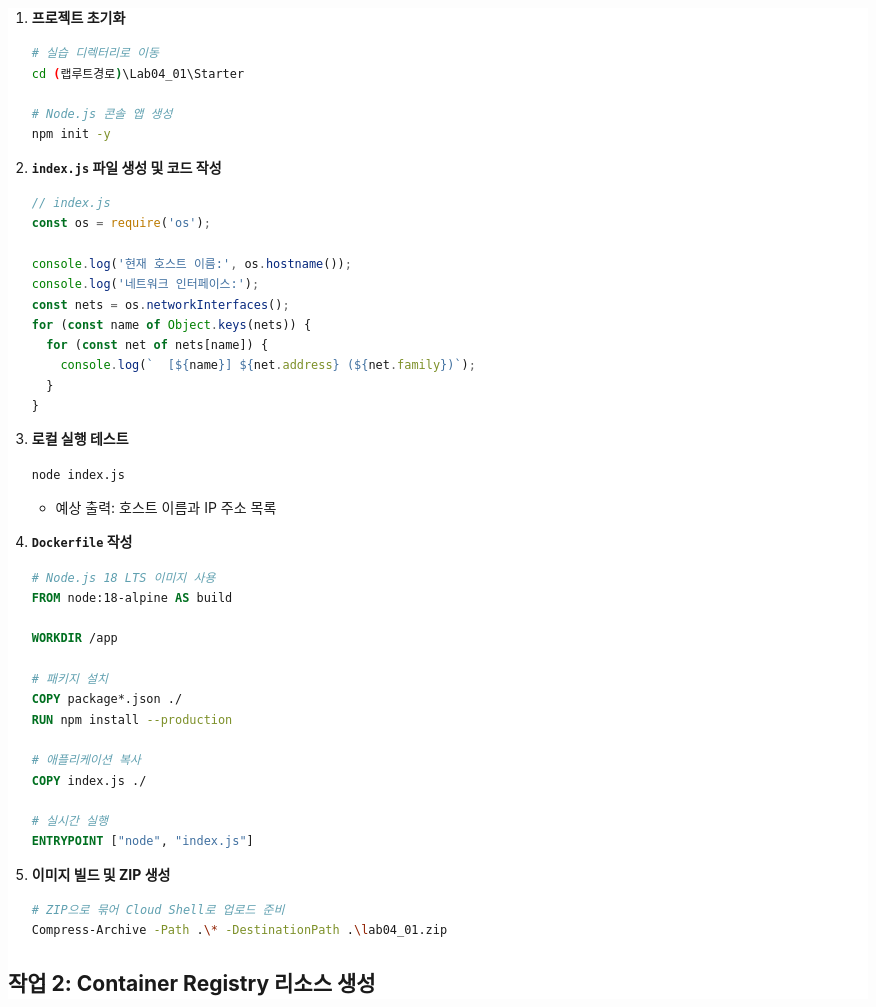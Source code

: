 1. **프로젝트 초기화**

   ```bash
   # 실습 디렉터리로 이동
   cd (랩루트경로)\Lab04_01\Starter

   # Node.js 콘솔 앱 생성
   npm init -y

   ```
2. **`index.js` 파일 생성 및 코드 작성**

   ```js
   // index.js
   const os = require('os');

   console.log('현재 호스트 이름:', os.hostname());
   console.log('네트워크 인터페이스:');
   const nets = os.networkInterfaces();
   for (const name of Object.keys(nets)) {
     for (const net of nets[name]) {
       console.log(`  [${name}] ${net.address} (${net.family})`);
     }
   }
   ```
3. **로컬 실행 테스트**

   ```bash
   node index.js
   ```

   * 예상 출력: 호스트 이름과 IP 주소 목록
4. **`Dockerfile` 작성**

   ```dockerfile
   # Node.js 18 LTS 이미지 사용
   FROM node:18-alpine AS build

   WORKDIR /app

   # 패키지 설치
   COPY package*.json ./
   RUN npm install --production

   # 애플리케이션 복사
   COPY index.js ./

   # 실시간 실행
   ENTRYPOINT ["node", "index.js"]
   ```
5. **이미지 빌드 및 ZIP 생성**

   ```bash
   # ZIP으로 묶어 Cloud Shell로 업로드 준비
   Compress-Archive -Path .\* -DestinationPath .\lab04_01.zip
   ```
## 작업 2: Container Registry 리소스 생성
